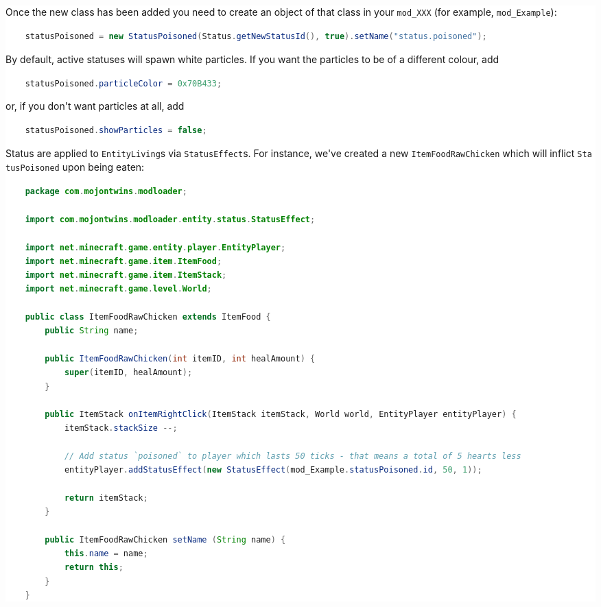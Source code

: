 
Once the new class has been added you need to create an object of that class in your `mod_XXX` (for example, `mod_Example`):

```java
    statusPoisoned = new StatusPoisoned(Status.getNewStatusId(), true).setName("status.poisoned");
```

By default, active statuses will spawn white particles. If you want the particles to be of a different colour, add

```java
    statusPoisoned.particleColor = 0x70B433;
```

or, if you don't want particles at all, add

```java
    statusPoisoned.showParticles = false;
```

Status are applied to `EntityLiving`s via `StatusEffect`s. For instance, we've created a new `ItemFoodRawChicken` which will inflict `StatusPoisoned` upon being eaten:

```java
    package com.mojontwins.modloader;

    import com.mojontwins.modloader.entity.status.StatusEffect;

    import net.minecraft.game.entity.player.EntityPlayer;
    import net.minecraft.game.item.ItemFood;
    import net.minecraft.game.item.ItemStack;
    import net.minecraft.game.level.World;

    public class ItemFoodRawChicken extends ItemFood {
        public String name;

        public ItemFoodRawChicken(int itemID, int healAmount) {
            super(itemID, healAmount);
        }

        public ItemStack onItemRightClick(ItemStack itemStack, World world, EntityPlayer entityPlayer) {
            itemStack.stackSize --;

            // Add status `poisoned` to player which lasts 50 ticks - that means a total of 5 hearts less
            entityPlayer.addStatusEffect(new StatusEffect(mod_Example.statusPoisoned.id, 50, 1));
            
            return itemStack;
        }
        
        public ItemFoodRawChicken setName (String name) {
            this.name = name;
            return this;
        }
    }
```
